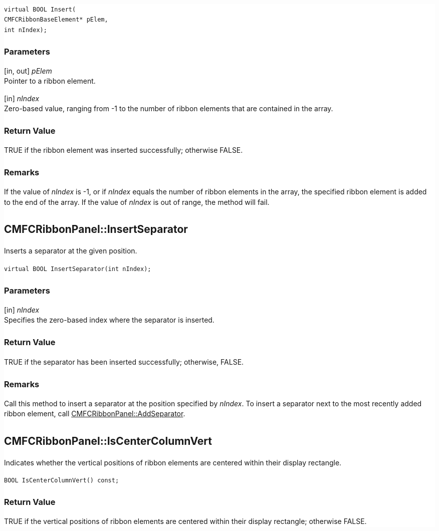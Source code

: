 ```  
virtual BOOL Insert(
CMFCRibbonBaseElement* pElem,  
int nIndex);
```  
  
### Parameters  
 [in, out] *pElem*  
 Pointer to a ribbon element.  
  
 [in] *nIndex*  
 Zero-based value, ranging from -1 to the number of ribbon elements that are contained in the array.  
  
### Return Value  
 TRUE if the ribbon element was inserted successfully; otherwise FALSE.  
  
### Remarks  
 If the value of *nIndex* is -1, or if *nIndex* equals the number of ribbon elements in the array, the specified ribbon element is added to the end of the array. If the value of *nIndex* is out of range, the method will fail.  
  
##  <a name="insertseparator"></a>  CMFCRibbonPanel::InsertSeparator  
 Inserts a separator at the given position.  
  
```  
virtual BOOL InsertSeparator(int nIndex);
```  
  
### Parameters  
 [in] *nIndex*  
 Specifies the zero-based index where the separator is inserted.  
  
### Return Value  
 TRUE if the separator has been inserted successfully; otherwise, FALSE.  
  
### Remarks  
 Call this method to insert a separator at the position specified by *nIndex*. To insert a separator next to the most recently added ribbon element, call [CMFCRibbonPanel::AddSeparator](#addseparator).  
  
##  <a name="iscentercolumnvert"></a>  CMFCRibbonPanel::IsCenterColumnVert  
 Indicates whether the vertical positions of ribbon elements are centered within their display rectangle.  
  
```  
BOOL IsCenterColumnVert() const;  
```  
  
### Return Value  
 TRUE if the vertical positions of ribbon elements are centered within their display rectangle; otherwise FALSE.  
  